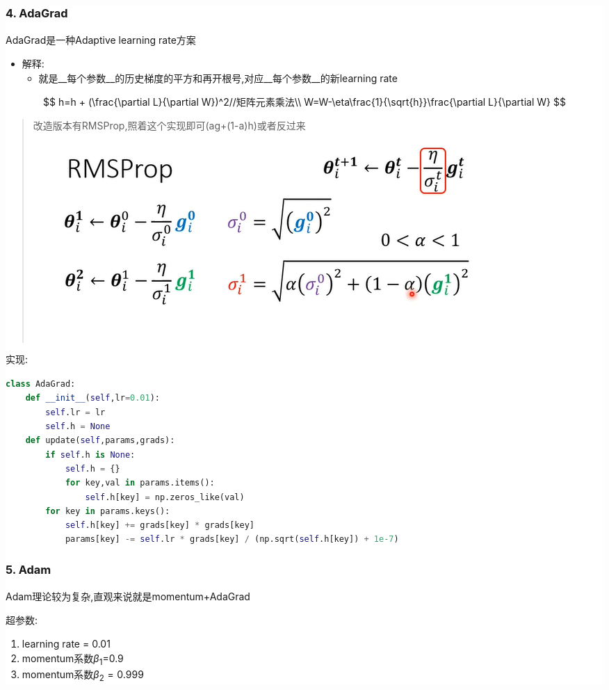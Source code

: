 ### 4. AdaGrad

AdaGrad是一种Adaptive learning rate方案

* 解释:
  * 就是__每个参数__的历史梯度的平方和再开根号,对应__每个参数__的新learning rate

$$
h=h + (\frac{\partial L}{\partial W})^2//矩阵元素乘法\\
W=W-\eta\frac{1}{\sqrt{h}}\frac{\partial L}{\partial W}
$$

> 改造版本有RMSProp,照着这个实现即可(ag+(1-a)h)或者反过来
>
> ![image-20220101153240736](../pics/ML术语与编码/image-20220101153240736.png)

实现:

```python
class AdaGrad:
    def __init__(self,lr=0.01):
        self.lr = lr
        self.h = None
    def update(self,params,grads):
        if self.h is None:
            self.h = {}
            for key,val in params.items():
                self.h[key] = np.zeros_like(val)
        for key in params.keys():
            self.h[key] += grads[key] * grads[key]
            params[key] -= self.lr * grads[key] / (np.sqrt(self.h[key]) + 1e-7)
```

### 5. Adam

Adam理论较为复杂,直观来说就是momentum+AdaGrad

超参数: 

1. learning rate = 0.01
2. momentum系数$\beta_1$=0.9
3. momentum系数$\beta_2=0.999$
